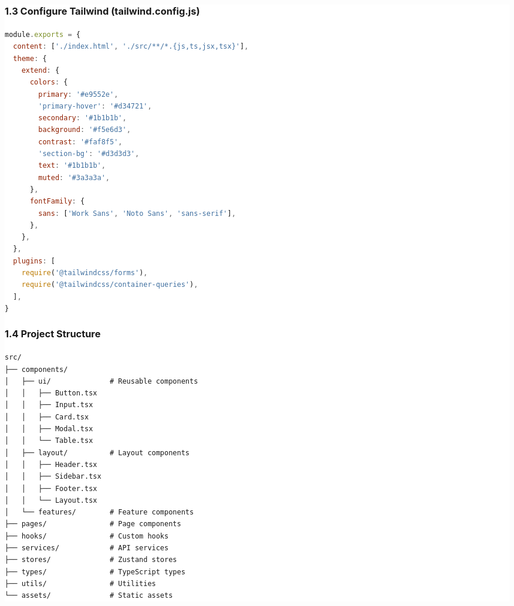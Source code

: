 ### 1.3 Configure Tailwind (tailwind.config.js)
```javascript
module.exports = {
  content: ['./index.html', './src/**/*.{js,ts,jsx,tsx}'],
  theme: {
    extend: {
      colors: {
        primary: '#e9552e',
        'primary-hover': '#d34721',
        secondary: '#1b1b1b',
        background: '#f5e6d3',
        contrast: '#faf8f5',
        'section-bg': '#d3d3d3',
        text: '#1b1b1b',
        muted: '#3a3a3a',
      },
      fontFamily: {
        sans: ['Work Sans', 'Noto Sans', 'sans-serif'],
      },
    },
  },
  plugins: [
    require('@tailwindcss/forms'),
    require('@tailwindcss/container-queries'),
  ],
}
```

### 1.4 Project Structure
```
src/
├── components/
│   ├── ui/              # Reusable components
│   │   ├── Button.tsx
│   │   ├── Input.tsx
│   │   ├── Card.tsx
│   │   ├── Modal.tsx
│   │   └── Table.tsx
│   ├── layout/          # Layout components
│   │   ├── Header.tsx
│   │   ├── Sidebar.tsx
│   │   ├── Footer.tsx
│   │   └── Layout.tsx
│   └── features/        # Feature components
├── pages/               # Page components
├── hooks/               # Custom hooks
├── services/            # API services
├── stores/              # Zustand stores
├── types/               # TypeScript types
├── utils/               # Utilities
└── assets/              # Static assets
```
